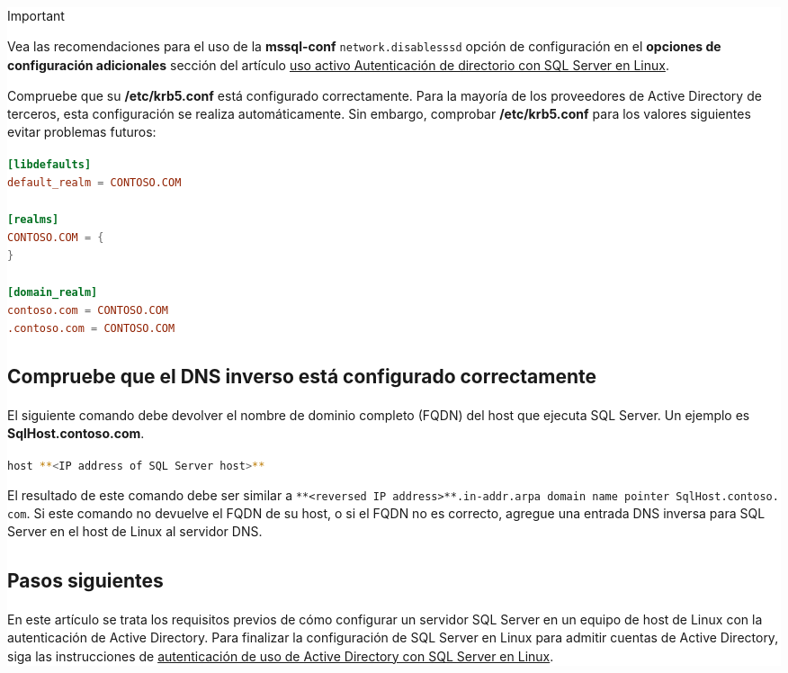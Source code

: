 > [!IMPORTANT]
> Vea las recomendaciones para el uso de la **mssql-conf** `network.disablesssd` opción de configuración en el **opciones de configuración adicionales** sección del artículo [uso activo Autenticación de directorio con SQL Server en Linux](sql-server-linux-active-directory-authentication.md#additionalconfig).

Compruebe que su **/etc/krb5.conf** está configurado correctamente. Para la mayoría de los proveedores de Active Directory de terceros, esta configuración se realiza automáticamente. Sin embargo, comprobar **/etc/krb5.conf** para los valores siguientes evitar problemas futuros:

```/etc/krb5.conf
[libdefaults]
default_realm = CONTOSO.COM

[realms]
CONTOSO.COM = {
}

[domain_realm]
contoso.com = CONTOSO.COM
.contoso.com = CONTOSO.COM
```

## <a name="check-that-the-reverse-dns-is-properly-configured"></a>Compruebe que el DNS inverso está configurado correctamente

El siguiente comando debe devolver el nombre de dominio completo (FQDN) del host que ejecuta SQL Server. Un ejemplo es **SqlHost.contoso.com**.

```bash
host **<IP address of SQL Server host>**
```

El resultado de este comando debe ser similar a `**<reversed IP address>**.in-addr.arpa domain name pointer SqlHost.contoso.com`. Si este comando no devuelve el FQDN de su host, o si el FQDN no es correcto, agregue una entrada DNS inversa para SQL Server en el host de Linux al servidor DNS.

## <a name="next-steps"></a>Pasos siguientes

En este artículo se trata los requisitos previos de cómo configurar un servidor SQL Server en un equipo de host de Linux con la autenticación de Active Directory. Para finalizar la configuración de SQL Server en Linux para admitir cuentas de Active Directory, siga las instrucciones de [autenticación de uso de Active Directory con SQL Server en Linux](sql-server-linux-active-directory-authentication.md).
